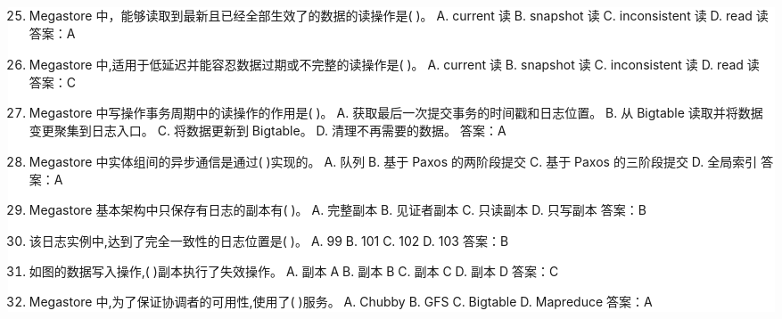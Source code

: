 25. Megastore 中，能够读取到最新且已经全部生效了的数据的读操作是(  )。
A. current 读
B. snapshot 读
C. inconsistent 读
D. read 读
答案：A

26. Megastore 中,适用于低延迟并能容忍数据过期或不完整的读操作是(  )。
A. current 读
B. snapshot 读
C. inconsistent 读
D. read 读
答案：C

27. Megastore 中写操作事务周期中的读操作的作用是(  )。
A. 获取最后一次提交事务的时间戳和日志位置。
B. 从 Bigtable 读取并将数据变更聚集到日志入口。
C. 将数据更新到 Bigtable。
D. 清理不再需要的数据。
答案：A

28. Megastore 中实体组间的异步通信是通过(  )实现的。
A. 队列
B. 基于 Paxos 的两阶段提交
C. 基于 Paxos 的三阶段提交
D. 全局索引
答案：A

29. Megastore 基本架构中只保存有日志的副本有(  )。
A. 完整副本
B. 见证者副本
C. 只读副本
D. 只写副本
答案：B

30. 该日志实例中,达到了完全一致性的日志位置是(  )。
A. 99
B. 101
C. 102
D. 103
答案：B

31. 如图的数据写入操作,(  )副本执行了失效操作。
A. 副本 A
B. 副本 B
C. 副本 C
D. 副本 D
答案：C

32. Megastore 中,为了保证协调者的可用性,使用了(  )服务。
A. Chubby
B. GFS
C. Bigtable
D. Mapreduce
答案：A
